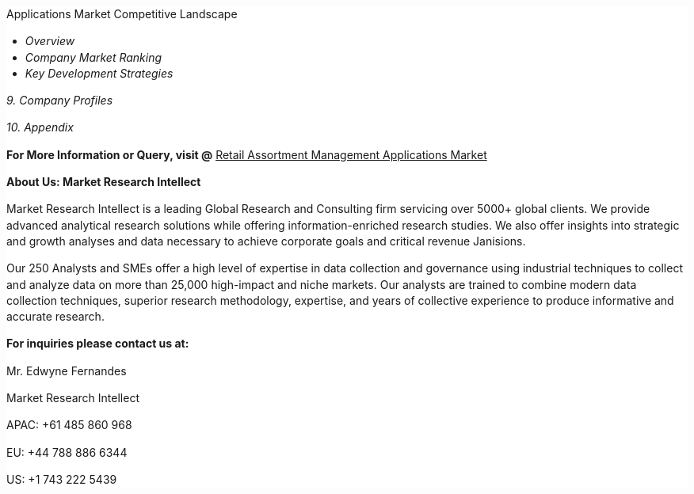 Applications Market Competitive Landscape</span></em></p><ul><li><em><span class="">Overview</span></em></li><li><em><span class="">Company Market Ranking</span></em></li><li><em><span class="">Key Development Strategies</span></em></li></ul><p><em><span class="font-[700]">9. Company Profiles</span></em></p><p><em><span class="font-[700]">10. Appendix</span></em></p><p><span class="font-[700]"><strong>For More Information or Query, visit&nbsp;@</strong>&nbsp;</span><span class="font-[700]"><a href="https://www.marketresearchintellect.com/product/global-retail-assortment-management-applications-market-size-and-forecast/?utm_source=Linkedin&utm_medium=822" target="_blank" data-tracking-control-name="article-ssr-frontend-pulse_little-text-block" data-tracking-will-navigate="" data-test-link="">Retail Assortment Management Applications Market</a></span></p><p><strong><span class="font-[700]">About Us: Market Research Intellect</span></strong></p><p><span class="">Market Research Intellect is a leading Global Research and Consulting firm servicing over 5000+ global clients. We provide advanced analytical research solutions while offering information-enriched research studies.&nbsp;</span>We also offer insights into strategic and growth analyses and data necessary to achieve corporate goals and critical revenue Janisions.</p><p><span class="">Our 250 Analysts and SMEs offer a high level of expertise in data collection and governance using industrial techniques to collect and analyze data on more than 25,000 high-impact and niche markets. Our analysts are trained to combine modern data collection techniques, superior research methodology, expertise, and years of collective experience to produce informative and accurate research.</span></p><p><strong>For inquiries please contact us at:</strong></p><p>Mr. Edwyne Fernandes</p><p>Market Research Intellect</p><p>APAC: +61 485 860 968</p><p>EU: +44 788 886 6344</p><p>US: +1 743 222 5439</p>